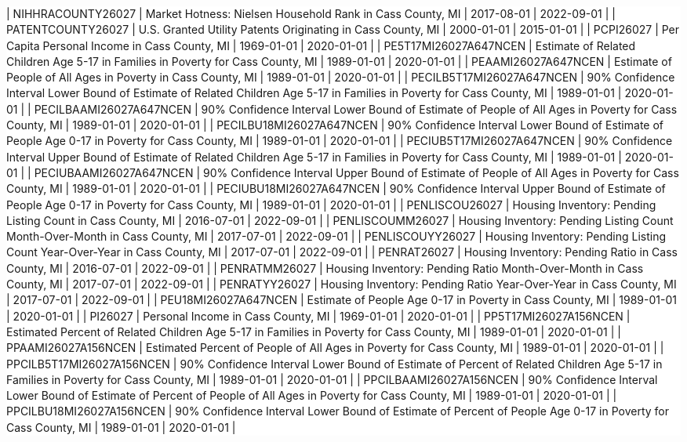 | NIHHRACOUNTY26027         | Market Hotness: Nielsen Household Rank in Cass County, MI                                                                                                                | 2017-08-01          | 2022-09-01        |
| PATENTCOUNTY26027         | U.S. Granted Utility Patents Originating in Cass County, MI                                                                                                              | 2000-01-01          | 2015-01-01        |
| PCPI26027                 | Per Capita Personal Income in Cass County, MI                                                                                                                            | 1969-01-01          | 2020-01-01        |
| PE5T17MI26027A647NCEN     | Estimate of Related Children Age 5-17 in Families in Poverty for Cass County, MI                                                                                         | 1989-01-01          | 2020-01-01        |
| PEAAMI26027A647NCEN       | Estimate of People of All Ages in Poverty in Cass County, MI                                                                                                             | 1989-01-01          | 2020-01-01        |
| PECILB5T17MI26027A647NCEN | 90% Confidence Interval Lower Bound of Estimate of Related Children Age 5-17 in Families in Poverty for Cass County, MI                                                  | 1989-01-01          | 2020-01-01        |
| PECILBAAMI26027A647NCEN   | 90% Confidence Interval Lower Bound of Estimate of People of All Ages in Poverty for Cass County, MI                                                                     | 1989-01-01          | 2020-01-01        |
| PECILBU18MI26027A647NCEN  | 90% Confidence Interval Lower Bound of Estimate of People Age 0-17 in Poverty for Cass County, MI                                                                        | 1989-01-01          | 2020-01-01        |
| PECIUB5T17MI26027A647NCEN | 90% Confidence Interval Upper Bound of Estimate of Related Children Age 5-17 in Families in Poverty for Cass County, MI                                                  | 1989-01-01          | 2020-01-01        |
| PECIUBAAMI26027A647NCEN   | 90% Confidence Interval Upper Bound of Estimate of People of All Ages in Poverty for Cass County, MI                                                                     | 1989-01-01          | 2020-01-01        |
| PECIUBU18MI26027A647NCEN  | 90% Confidence Interval Upper Bound of Estimate of People Age 0-17 in Poverty for Cass County, MI                                                                        | 1989-01-01          | 2020-01-01        |
| PENLISCOU26027            | Housing Inventory: Pending Listing Count in Cass County, MI                                                                                                              | 2016-07-01          | 2022-09-01        |
| PENLISCOUMM26027          | Housing Inventory: Pending Listing Count Month-Over-Month in Cass County, MI                                                                                             | 2017-07-01          | 2022-09-01        |
| PENLISCOUYY26027          | Housing Inventory: Pending Listing Count Year-Over-Year in Cass County, MI                                                                                               | 2017-07-01          | 2022-09-01        |
| PENRAT26027               | Housing Inventory: Pending Ratio in Cass County, MI                                                                                                                      | 2016-07-01          | 2022-09-01        |
| PENRATMM26027             | Housing Inventory: Pending Ratio Month-Over-Month in Cass County, MI                                                                                                     | 2017-07-01          | 2022-09-01        |
| PENRATYY26027             | Housing Inventory: Pending Ratio Year-Over-Year in Cass County, MI                                                                                                       | 2017-07-01          | 2022-09-01        |
| PEU18MI26027A647NCEN      | Estimate of People Age 0-17 in Poverty in Cass County, MI                                                                                                                | 1989-01-01          | 2020-01-01        |
| PI26027                   | Personal Income in Cass County, MI                                                                                                                                       | 1969-01-01          | 2020-01-01        |
| PP5T17MI26027A156NCEN     | Estimated Percent of Related Children Age 5-17 in Families in Poverty for Cass County, MI                                                                                | 1989-01-01          | 2020-01-01        |
| PPAAMI26027A156NCEN       | Estimated Percent of People of All Ages in Poverty for Cass County, MI                                                                                                   | 1989-01-01          | 2020-01-01        |
| PPCILB5T17MI26027A156NCEN | 90% Confidence Interval Lower Bound of Estimate of Percent of Related Children Age 5-17 in Families in Poverty for Cass County, MI                                       | 1989-01-01          | 2020-01-01        |
| PPCILBAAMI26027A156NCEN   | 90% Confidence Interval Lower Bound of Estimate of Percent of People of All Ages in Poverty for Cass County, MI                                                          | 1989-01-01          | 2020-01-01        |
| PPCILBU18MI26027A156NCEN  | 90% Confidence Interval Lower Bound of Estimate of Percent of People Age 0-17 in Poverty for Cass County, MI                                                             | 1989-01-01          | 2020-01-01        |